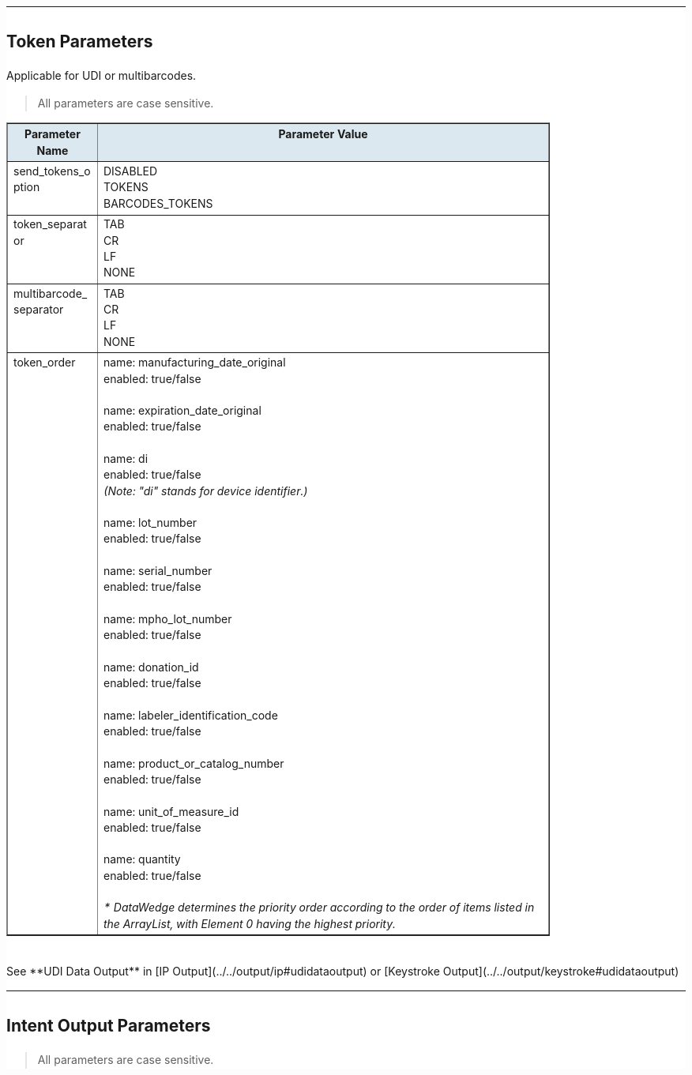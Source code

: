 -----

## Token Parameters 

Applicable for UDI or multibarcodes.

> All parameters are case sensitive.

<table class="facelift" style="width:80%" border="1" padding="5px">
  <tr bgcolor="#dce8ef">
		<th>Parameter Name</th>
		<th>Parameter Value</th>
	</tr>
	<tr>
		<td>send_tokens_option</td>
		<td>DISABLED<br>TOKENS<br>BARCODES_TOKENS</td>
	</tr>
	<tr>
		<td>token_separator</td>
		<td>TAB<br>CR<br>LF<br>NONE</td>
	</tr>
	<tr>
		<td>multibarcode_separator</td>
		<td>TAB<br>CR<br>LF<br>NONE</td>
	</tr>
	<tr>
		<td>token_order</td>
		<td>name: manufacturing_date_original<br>enabled: true/false<br><br>
		name: expiration_date_original<br>enabled: true/false<br><br>
		name: di<br>enabled: true/false<br><i>(Note: "di" stands for device identifier.)</i><br><br>
		name: lot_number<br>enabled: true/false<br><br>
		name: serial_number<br>enabled: true/false<br><br>
		name: mpho_lot_number<br>enabled: true/false<br><br>
		name: donation_id<br>enabled: true/false<br><br>
		name: labeler_identification_code<br>enabled: true/false<br><br>
		name: product_or_catalog_number<br>enabled: true/false<br><br>
		name: unit_of_measure_id<br>enabled: true/false<br><br>
		name: quantity<br>enabled: true/false<br><br>
		<i>&#42; DataWedge determines the priority order according to the order of items listed in the ArrayList, with Element 0 having the highest priority.</i>
		</td>
	</tr>
</table>

<br>
See **UDI Data Output** in [IP Output](../../output/ip#udidataoutput) or [Keystroke Output](../../output/keystroke#udidataoutput)

-----
## Intent Output Parameters

> All parameters are case sensitive.
